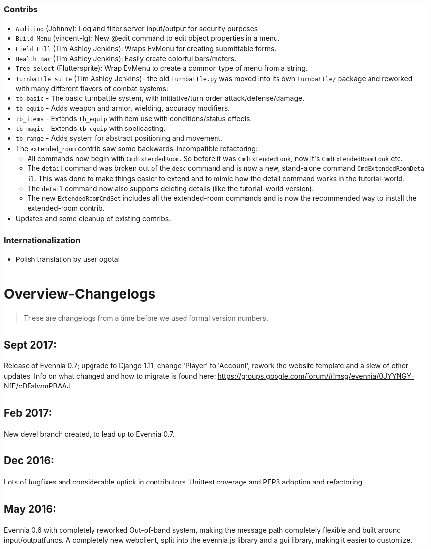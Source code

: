 ### Contribs

- `Auditing` (Johnny): Log and filter server input/output for security purposes
- `Build Menu` (vincent-lg): New @edit command to edit object properties in a menu.
- `Field Fill` (Tim Ashley Jenkins): Wraps EvMenu for creating submittable forms.
- `Health Bar` (Tim Ashley Jenkins): Easily create colorful bars/meters.
- `Tree select` (Fluttersprite): Wrap EvMenu to create a common type of menu from a string.
- `Turnbattle suite` (Tim Ashley Jenkins)- the old `turnbattle.py` was moved into its own
  `turnbattle/` package and reworked with many different flavors of combat systems:
 - `tb_basic` - The basic turnbattle system, with initiative/turn order attack/defense/damage.
 - `tb_equip` - Adds weapon and armor, wielding, accuracy modifiers.
 - `tb_items` - Extends `tb_equip` with item use with conditions/status effects.
 - `tb_magic` - Extends `tb_equip` with spellcasting.
 - `tb_range` - Adds system for abstract positioning and movement.
 - The `extended_room` contrib saw some backwards-incompatible refactoring:
   - All commands now begin with `CmdExtendedRoom`. So before it was `CmdExtendedLook`, now
     it's `CmdExtendedRoomLook` etc.
   - The `detail` command was broken out of the `desc` command and is now a new, stand-alone command
     `CmdExtendedRoomDetail`.  This was done to make things easier to extend and to mimic how the detail
     command works in the tutorial-world.
   - The `detail` command now also supports deleting details (like the tutorial-world version).
   - The new `ExtendedRoomCmdSet` includes all the extended-room commands and is now the recommended way
     to install the extended-room contrib.
- Updates and some cleanup of existing contribs.


### Internationalization

- Polish translation by user ogotai

# Overview-Changelogs

> These are changelogs from a time before we used formal version numbers.

## Sept 2017:
Release of Evennia 0.7; upgrade to Django 1.11, change 'Player' to
'Account', rework the website template and a slew of other updates.
Info on what changed and how to migrate is found here:
https://groups.google.com/forum/#!msg/evennia/0JYYNGY-NfE/cDFaIwmPBAAJ

## Feb 2017:
New devel branch created, to lead up to Evennia 0.7.

## Dec 2016:
Lots of bugfixes and considerable uptick in contributors. Unittest coverage
and PEP8 adoption and refactoring.

## May 2016:
Evennia 0.6 with completely reworked Out-of-band system, making
the message path completely flexible and built around input/outputfuncs.
A completely new webclient, split into the evennia.js library and a
gui library, making it easier to customize.

